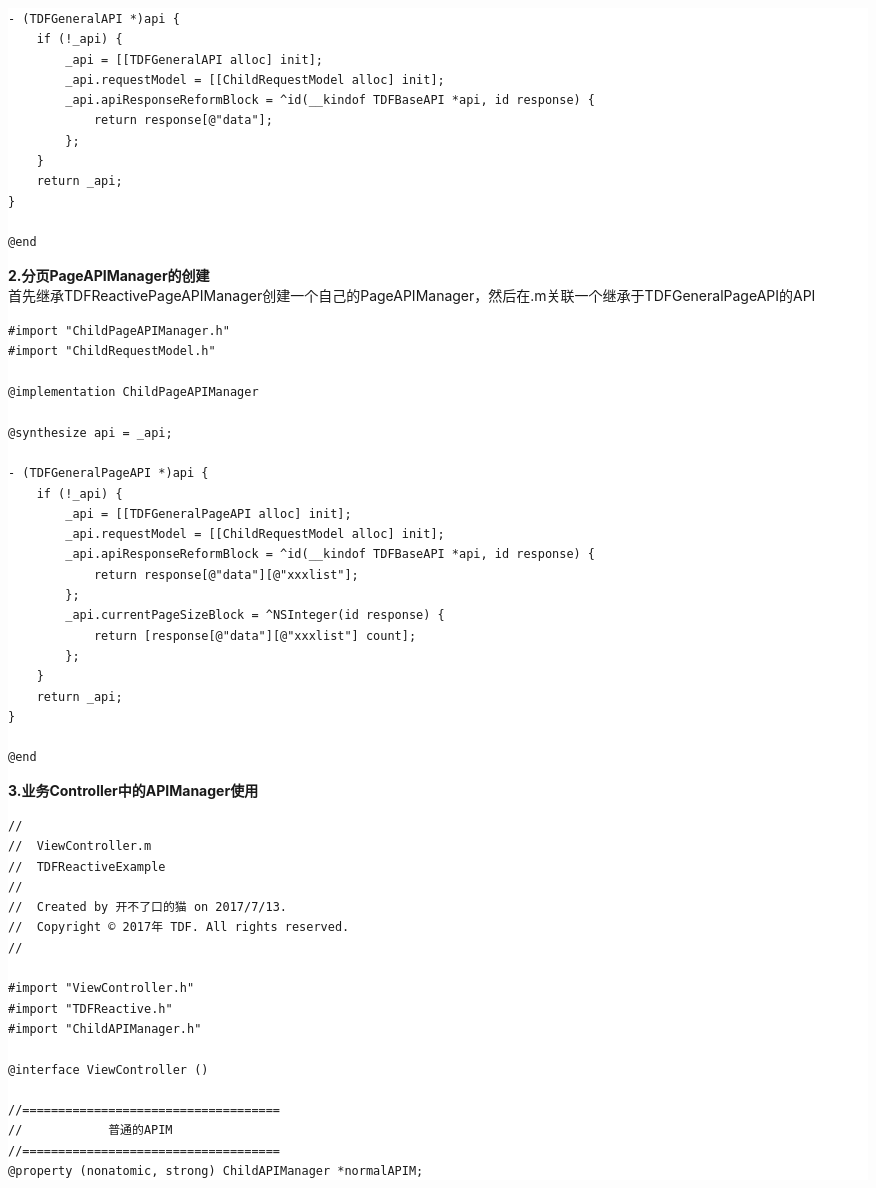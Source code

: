 	- (TDFGeneralAPI *)api {
	    if (!_api) {
	        _api = [[TDFGeneralAPI alloc] init];
	        _api.requestModel = [[ChildRequestModel alloc] init];
	        _api.apiResponseReformBlock = ^id(__kindof TDFBaseAPI *api, id response) {
	            return response[@"data"];
	        };
	    }
	    return _api;
	}
	
	@end
<b>2.分页PageAPIManager的创建</b>
<br>首先继承TDFReactivePageAPIManager创建一个自己的PageAPIManager，然后在.m关联一个继承于TDFGeneralPageAPI的API

    #import "ChildPageAPIManager.h"
	#import "ChildRequestModel.h"
	
	@implementation ChildPageAPIManager
	
	@synthesize api = _api;
	
	- (TDFGeneralPageAPI *)api {
	    if (!_api) {
	        _api = [[TDFGeneralPageAPI alloc] init];
	        _api.requestModel = [[ChildRequestModel alloc] init];
	        _api.apiResponseReformBlock = ^id(__kindof TDFBaseAPI *api, id response) {
	            return response[@"data"][@"xxxlist"];
	        };
	        _api.currentPageSizeBlock = ^NSInteger(id response) {
	            return [response[@"data"][@"xxxlist"] count];
	        };
	    }
	    return _api;
	}
	
	@end

<b>3.业务Controller中的APIManager使用</b>
      
	//
	//  ViewController.m
	//  TDFReactiveExample
	//
	//  Created by 开不了口的猫 on 2017/7/13.
	//  Copyright © 2017年 TDF. All rights reserved.
	//

	#import "ViewController.h"
	#import "TDFReactive.h"
	#import "ChildAPIManager.h"

	@interface ViewController ()

	//====================================
	//            普通的APIM
	//====================================
	@property (nonatomic, strong) ChildAPIManager *normalAPIM;
	